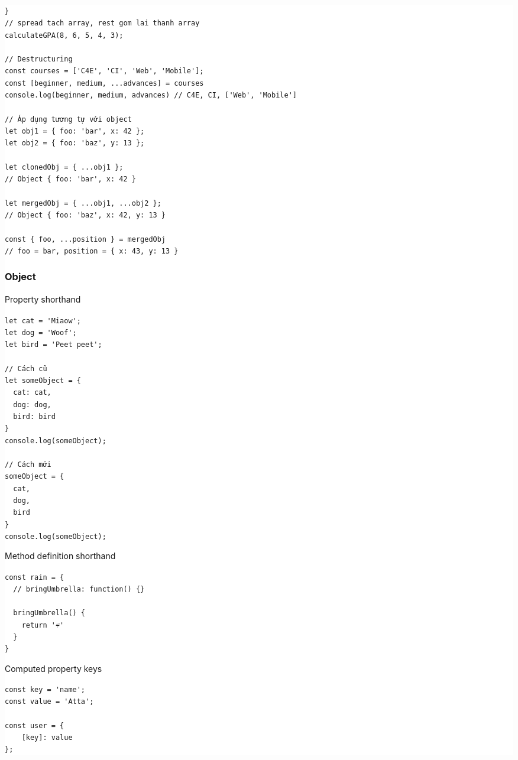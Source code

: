 ```
}
// spread tach array, rest gom lai thanh array
calculateGPA(8, 6, 5, 4, 3);

// Destructuring
const courses = ['C4E', 'CI', 'Web', 'Mobile'];
const [beginner, medium, ...advances] = courses
console.log(beginner, medium, advances) // C4E, CI, ['Web', 'Mobile']

// Áp dụng tương tự với object
let obj1 = { foo: 'bar', x: 42 };
let obj2 = { foo: 'baz', y: 13 };

let clonedObj = { ...obj1 };
// Object { foo: 'bar', x: 42 }

let mergedObj = { ...obj1, ...obj2 };
// Object { foo: 'baz', x: 42, y: 13 }

const { foo, ...position } = mergedObj
// foo = bar, position = { x: 43, y: 13 }
```

### Object
Property shorthand
```
let cat = 'Miaow';
let dog = 'Woof';
let bird = 'Peet peet';

// Cách cũ
let someObject = {
  cat: cat,
  dog: dog,
  bird: bird
}
console.log(someObject);

// Cách mới
someObject = {
  cat,
  dog,
  bird
}
console.log(someObject);
```
Method definition shorthand
```
const rain = {
  // bringUmbrella: function() {}
  
  bringUmbrella() {
    return '☔️'
  }
}
```
Computed property keys
```
const key = 'name';
const value = 'Atta';

const user = {
    [key]: value
};
```